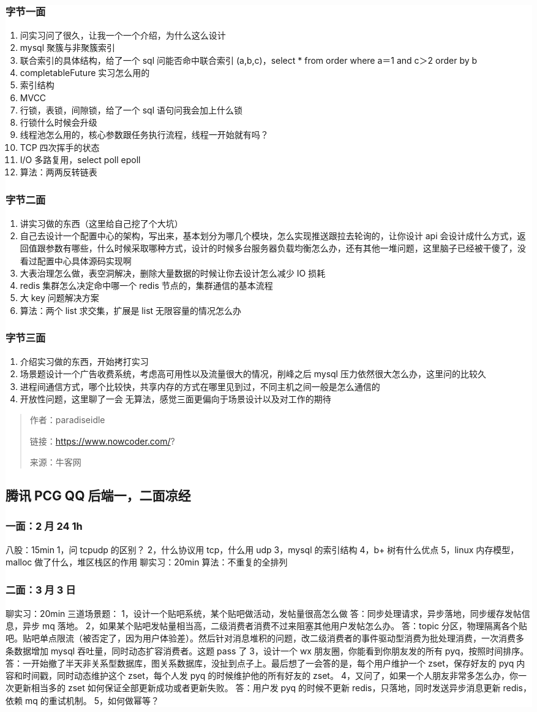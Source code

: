 ### 字节一面
1. 问实习问了很久，让我一个一个介绍，为什么这么设计
2. mysql 聚簇与非聚簇索引
3. 联合索引的具体结构，给了一个 sql 问能否命中联合索引 (a,b,c)，select * from order where a＝1 and c＞2 order by b
4. completableFuture 实习怎么用的
5. 索引结构
6. MVCC
7. 行锁，表锁，间隙锁，给了一个 sql 语句问我会加上什么锁
8. 行锁什么时候会升级
9. 线程池怎么用的，核心参数跟任务执行流程，线程一开始就有吗？
10. TCP 四次挥手的状态
11. I/O 多路复用，select poll epoll
12. 算法：两两反转链表

### 字节二面
1. 讲实习做的东西（这里给自己挖了个大坑）
2. 自己去设计一个配置中心的架构，写出来，基本划分为哪几个模块，怎么实现推送跟拉去轮询的，让你设计 api 会设计成什么方式，返回值跟参数有哪些，什么时候采取哪种方式，设计的时候多台服务器负载均衡怎么办，还有其他一堆问题，这里脑子已经被干傻了，没看过配置中心具体源码实现啊
3. 大表治理怎么做，表空洞解决，删除大量数据的时候让你去设计怎么减少 IO 损耗
4. redis 集群怎么决定命中哪一个 redis 节点的，集群通信的基本流程
5. 大 key 问题解决方案
6. 算法：两个 list 求交集，扩展是 list 无限容量的情况怎么办

### 字节三面
1. 介绍实习做的东西，开始拷打实习
2. 场景题设计一个广告收费系统，考虑高可用性以及流量很大的情况，削峰之后 mysql 压力依然很大怎么办，这里问的比较久
3. 进程间通信方式，哪个比较快，共享内存的方式在哪里见到过，不同主机之间一般是怎么通信的
4. 开放性问题，这里聊了一会
无算法，感觉三面更偏向于场景设计以及对工作的期待

> 作者：paradiseidle
> 
> 链接：https://www.nowcoder.com/?
> 
> 来源：牛客网


## 腾讯 PCG QQ 后端一，二面凉经
### 一面：2 月 24 1h
八股：15min
1，问 tcpudp 的区别？
2，什么协议用 tcp，什么用 udp
3，mysql 的索引结构
4，b+ 树有什么优点
5，linux 内存模型，malloc 做了什么，堆区栈区的作用
聊实习：20min
算法：不重复的全排列

### 二面：3 月 3 日
聊实习：20min
三道场景题：
1，设计一个贴吧系统，某个贴吧做活动，发帖量很高怎么做
答：同步处理请求，异步落地，同步缓存发帖信息，异步 mq 落地。
2，如果某个贴吧发帖量相当高，二级消费者消费不过来阻塞其他用户发帖怎么办。
答：topic 分区，物理隔离各个贴吧。贴吧单点限流（被否定了，因为用户体验差）。然后针对消息堆积的问题，改二级消费者的事件驱动型消费为批处理消费，一次消费多条数据增加 mysql 吞吐量，同时动态扩容消费者。这题 pass 了
3，设计一个 wx 朋友圈，你能看到你朋友发的所有 pyq，按照时间排序。
答：一开始撤了半天非关系型数据库，图关系数据库，没扯到点子上。最后想了一会答的是，每个用户维护一个 zset，保存好友的 pyq 内容和时间戳，同时动态维护这个 zset，每个人发 pyq 的时候维护他的所有好友的 zset。
4，又问了，如果一个人朋友非常多怎么办，你一次更新相当多的 zset 如何保证全部更新成功或者更新失败。
答：用户发 pyq 的时候不更新 redis，只落地，同时发送异步消息更新 redis，依赖 mq 的重试机制。
5，如何做幂等？